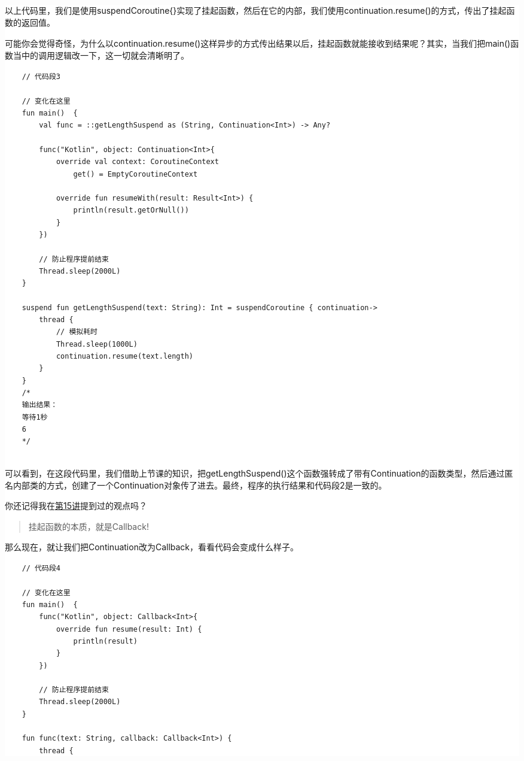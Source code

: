 以上代码里，我们是使用suspendCoroutine\{\}实现了挂起函数，然后在它的内部，我们使用continuation.resume\(\)的方式，传出了挂起函数的返回值。

可能你会觉得奇怪，为什么以continuation.resume\(\)这样异步的方式传出结果以后，挂起函数就能接收到结果呢？其实，当我们把main\(\)函数当中的调用逻辑改一下，这一切就会清晰明了。

```
    // 代码段3
    
    // 变化在这里
    fun main()  {
        val func = ::getLengthSuspend as (String, Continuation<Int>) -> Any?
    
        func("Kotlin", object: Continuation<Int>{
            override val context: CoroutineContext
                get() = EmptyCoroutineContext
    
            override fun resumeWith(result: Result<Int>) {
                println(result.getOrNull())
            }
        })
    
        // 防止程序提前结束
        Thread.sleep(2000L)
    }
    
    suspend fun getLengthSuspend(text: String): Int = suspendCoroutine { continuation->
        thread {
            // 模拟耗时
            Thread.sleep(1000L)
            continuation.resume(text.length)
        }
    }
    /*
    输出结果：
    等待1秒
    6
    */
    

```

可以看到，在这段代码里，我们借助上节课的知识，把getLengthSuspend\(\)这个函数强转成了带有Continuation的函数类型，然后通过匿名内部类的方式，创建了一个Continuation对象传了进去。最终，程序的执行结果和代码段2是一致的。

你还记得我在[第15讲](https://time.geekbang.org/column/article/487085)提到过的观点吗？

> 挂起函数的本质，就是Callback\!

那么现在，就让我们把Continuation改为Callback，看看代码会变成什么样子。

```
    // 代码段4
    
    // 变化在这里
    fun main()  {
        func("Kotlin", object: Callback<Int>{
            override fun resume(result: Int) {
                println(result)
            }
        })
    
        // 防止程序提前结束
        Thread.sleep(2000L)
    }
    
    fun func(text: String, callback: Callback<Int>) {
        thread {
```